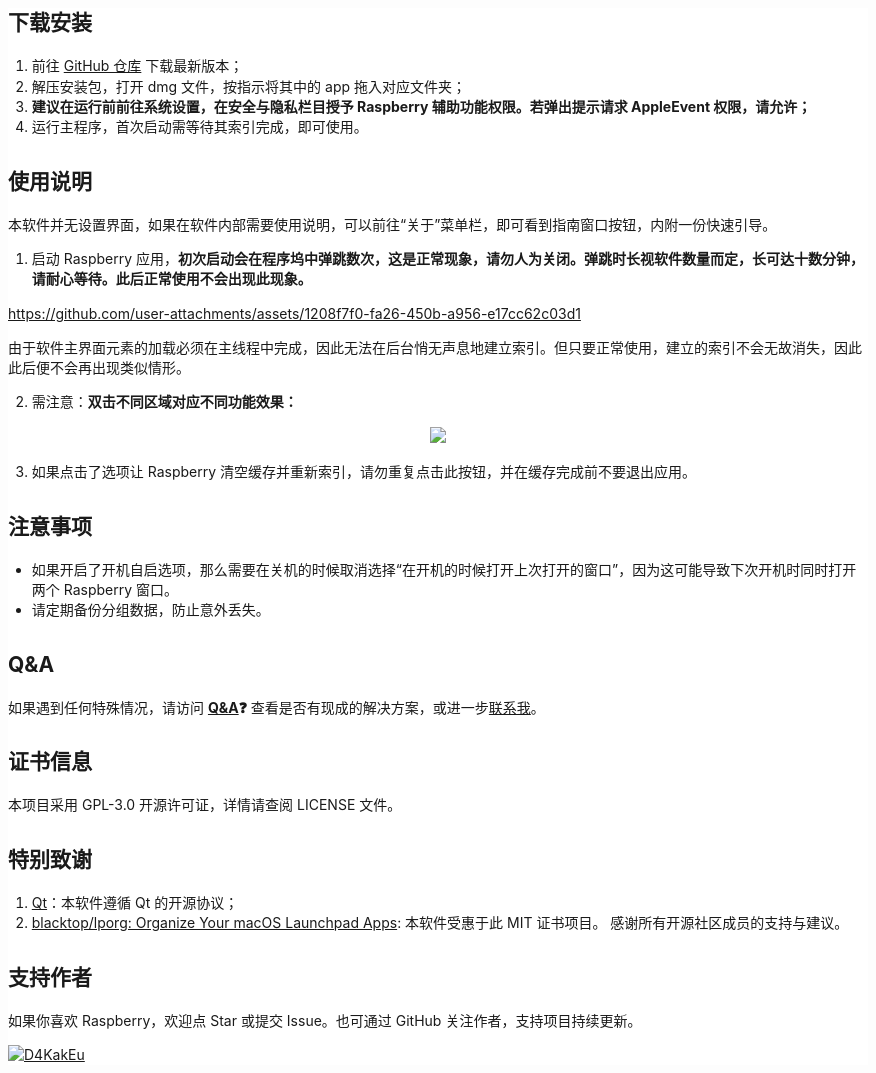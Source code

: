 ## 下载安装

1. 前往 [GitHub 仓库](https://github.com/Ryan-the-hito/Raspberry) 下载最新版本；
2. 解压安装包，打开 dmg 文件，按指示将其中的 app 拖入对应文件夹；
3. **建议在运行前前往系统设置，在安全与隐私栏目授予 Raspberry 辅助功能权限。若弹出提示请求 AppleEvent 权限，请允许；**
3. 运行主程序，首次启动需等待其索引完成，即可使用。

## 使用说明

本软件并无设置界面，如果在软件内部需要使用说明，可以前往“关于”菜单栏，即可看到指南窗口按钮，内附一份快速引导。

1. 启动 Raspberry 应用，**初次启动会在程序坞中弹跳数次，这是正常现象，请勿人为关闭。弹跳时长视软件数量而定，长可达十数分钟，请耐心等待。此后正常使用不会出现此现象。**

https://github.com/user-attachments/assets/1208f7f0-fa26-450b-a956-e17cc62c03d1

由于软件主界面元素的加载必须在主线程中完成，因此无法在后台悄无声息地建立索引。但只要正常使用，建立的索引不会无故消失，因此此后便不会再出现类似情形。

2. 需注意：**双击不同区域对应不同功能效果：**

<p align="center">
  <img src="https://i.imgur.com/ASvXDsJ.png" width=600 />
</p>

3. 如果点击了选项让 Raspberry 清空缓存并重新索引，请勿重复点击此按钮，并在缓存完成前不要退出应用。

## 注意事项

- 如果开启了开机自启选项，那么需要在关机的时候取消选择“在开机的时候打开上次打开的窗口”，因为这可能导致下次开机时同时打开两个 Raspberry 窗口。
- 请定期备份分组数据，防止意外丢失。

## Q&A

如果遇到任何特殊情况，请访问 **[Q&A](https://github.com/Ryan-the-hito/Q-A)❓** 查看是否有现成的解决方案，或进一步[联系我](sweeter.02.implant@icloud.com)。

## 证书信息

本项目采用 GPL-3.0 开源许可证，详情请查阅 LICENSE 文件。

## 特别致谢

1. [Qt](https://github.com/qt)：本软件遵循 Qt 的开源协议；
2. [blacktop/lporg: Organize Your macOS Launchpad Apps](https://github.com/blacktop/lporg): 本软件受惠于此 MIT 证书项目。
感谢所有开源社区成员的支持与建议。

## 支持作者

如果你喜欢 Raspberry，欢迎点 Star 或提交 Issue。也可通过 GitHub 关注作者，支持项目持续更新。

[![D4KakEu](https://i.imgur.com/D4KakEu.png)](https://www.buymeacoffee.com/ryanthehito)
